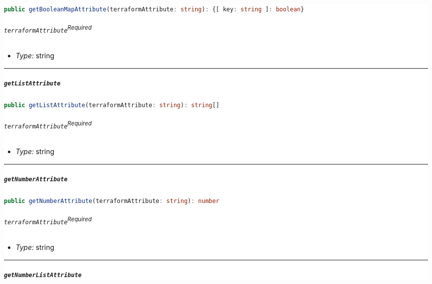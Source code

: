 ```typescript
public getBooleanMapAttribute(terraformAttribute: string): {[ key: string ]: boolean}
```

###### `terraformAttribute`<sup>Required</sup> <a name="terraformAttribute" id="@cdktf/provider-cloudflare.dataCloudflareEmailSecurityImpersonationRegistries.DataCloudflareEmailSecurityImpersonationRegistriesResultOutputReference.getBooleanMapAttribute.parameter.terraformAttribute"></a>

- *Type:* string

---

##### `getListAttribute` <a name="getListAttribute" id="@cdktf/provider-cloudflare.dataCloudflareEmailSecurityImpersonationRegistries.DataCloudflareEmailSecurityImpersonationRegistriesResultOutputReference.getListAttribute"></a>

```typescript
public getListAttribute(terraformAttribute: string): string[]
```

###### `terraformAttribute`<sup>Required</sup> <a name="terraformAttribute" id="@cdktf/provider-cloudflare.dataCloudflareEmailSecurityImpersonationRegistries.DataCloudflareEmailSecurityImpersonationRegistriesResultOutputReference.getListAttribute.parameter.terraformAttribute"></a>

- *Type:* string

---

##### `getNumberAttribute` <a name="getNumberAttribute" id="@cdktf/provider-cloudflare.dataCloudflareEmailSecurityImpersonationRegistries.DataCloudflareEmailSecurityImpersonationRegistriesResultOutputReference.getNumberAttribute"></a>

```typescript
public getNumberAttribute(terraformAttribute: string): number
```

###### `terraformAttribute`<sup>Required</sup> <a name="terraformAttribute" id="@cdktf/provider-cloudflare.dataCloudflareEmailSecurityImpersonationRegistries.DataCloudflareEmailSecurityImpersonationRegistriesResultOutputReference.getNumberAttribute.parameter.terraformAttribute"></a>

- *Type:* string

---

##### `getNumberListAttribute` <a name="getNumberListAttribute" id="@cdktf/provider-cloudflare.dataCloudflareEmailSecurityImpersonationRegistries.DataCloudflareEmailSecurityImpersonationRegistriesResultOutputReference.getNumberListAttribute"></a>
